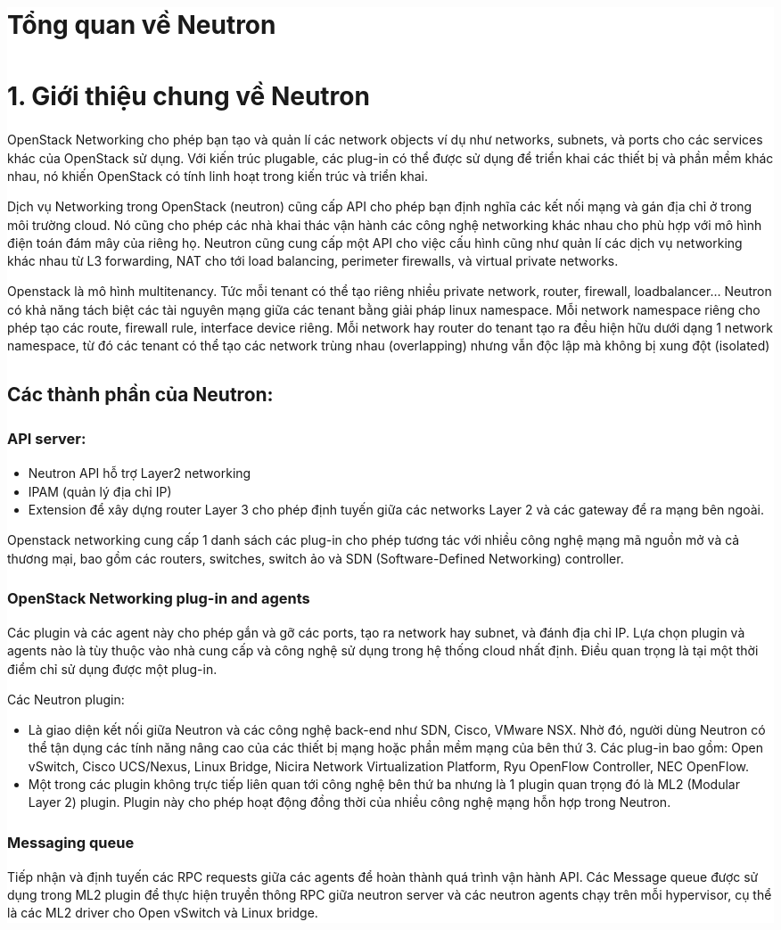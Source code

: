# Tổng quan về Neutron 

# 1. Giới thiệu chung về Neutron
OpenStack Networking cho phép bạn tạo và quản lí các network objects ví dụ như networks, subnets, và ports cho các services khác của OpenStack sử dụng. Với kiến trúc plugable, các plug-in có thể được sử dụng để triển khai các thiết bị và phần mềm khác nhau, nó khiến OpenStack có tính linh hoạt trong kiến trúc và triển khai.

Dịch vụ Networking trong OpenStack (neutron) cũng cấp API cho phép bạn định nghĩa các kết nối mạng và gán địa chỉ ở trong môi trường cloud. Nó cũng cho phép các nhà khai thác vận hành các công nghệ networking khác nhau cho phù hợp với mô hình điện toán đám mây của riêng họ. Neutron cũng cung cấp một API cho việc cấu hình cũng như quản lí các dịch vụ networking khác nhau từ L3 forwarding, NAT cho tới load balancing, perimeter firewalls, và virtual private networks.

Openstack là mô hình multitenancy. Tức mỗi tenant có thể tạo riêng nhiều private network, router, firewall, loadbalancer… Neutron có khả năng tách biệt các tài nguyên mạng giữa các tenant bằng giải pháp linux namespace. Mỗi network namespace riêng cho phép tạo các route, firewall rule, interface device riêng. Mỗi network hay router do tenant tạo ra đều hiện hữu dưới dạng 1 network namespace, từ đó các tenant có thể tạo các network trùng nhau (overlapping) nhưng vẫn độc lập mà không bị xung đột (isolated)

## Các thành phần của Neutron:
### API server:
- Neutron API hỗ trợ Layer2 networking
- IPAM (quản lý địa chỉ IP)
- Extension để xây dựng router Layer 3 cho phép định tuyến giữa các networks Layer 2 và các gateway để ra mạng bên ngoài.

Openstack networking cung cấp 1 danh sách các plug-in cho phép tương tác với nhiều công nghệ mạng mã nguồn mở và cả thương mại, bao gồm các routers, switches, switch ảo và SDN (Software-Defined Networking) controller.

### OpenStack Networking plug-in and agents
Các plugin và các agent này cho phép gắn và gỡ các ports, tạo ra network hay subnet, và đánh địa chỉ IP. Lựa chọn plugin và agents nào là tùy thuộc vào nhà cung cấp và công nghệ sử dụng trong hệ thống cloud nhất định. Điều quan trọng là tại một thời điểm chỉ sử dụng được một plug-in.

Các Neutron plugin:
- Là giao diện kết nối giữa Neutron và các công nghệ back-end như SDN, Cisco, VMware NSX. Nhờ đó, người dùng Neutron có thể tận dụng các tính năng nâng cao của các thiết bị mạng hoặc phần mềm mạng của bên thứ 3. Các plug-in bao gồm: Open vSwitch, Cisco UCS/Nexus, Linux Bridge, Nicira Network Virtualization Platform, Ryu OpenFlow Controller, NEC OpenFlow.
- Một trong các plugin không trực tiếp liên quan tới công nghệ bên thứ ba nhưng là 1 plugin quan trọng đó là ML2 (Modular Layer 2) plugin. Plugin này cho phép hoạt động đồng thời của nhiều công nghệ mạng hỗn hợp trong Neutron.

### Messaging queue
Tiếp nhận và định tuyến các RPC requests giữa các agents để hoàn thành quá trình vận hành API. Các Message queue được sử dụng trong ML2 plugin để thực hiện truyền thông RPC giữa neutron server và các neutron agents chạy trên mỗi hypervisor, cụ thể là các ML2 driver cho Open vSwitch và Linux bridge.
